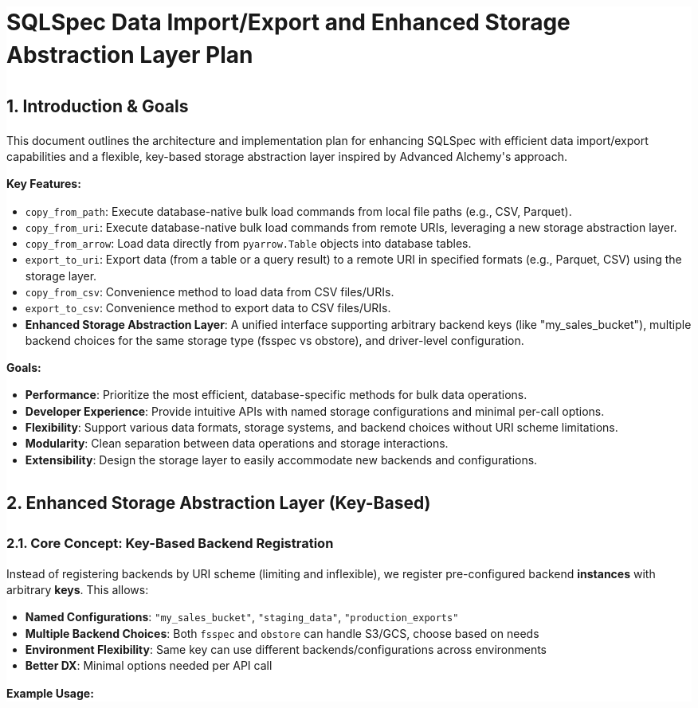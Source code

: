 # SQLSpec Data Import/Export and Enhanced Storage Abstraction Layer Plan

## 1. Introduction & Goals

This document outlines the architecture and implementation plan for enhancing SQLSpec with efficient data import/export capabilities and a flexible, key-based storage abstraction layer inspired by Advanced Alchemy's approach.

**Key Features:**

- `copy_from_path`: Execute database-native bulk load commands from local file paths (e.g., CSV, Parquet).
- `copy_from_uri`: Execute database-native bulk load commands from remote URIs, leveraging a new storage abstraction layer.
- `copy_from_arrow`: Load data directly from `pyarrow.Table` objects into database tables.
- `export_to_uri`: Export data (from a table or a query result) to a remote URI in specified formats (e.g., Parquet, CSV) using the storage layer.
- `copy_from_csv`: Convenience method to load data from CSV files/URIs.
- `export_to_csv`: Convenience method to export data to CSV files/URIs.
- **Enhanced Storage Abstraction Layer**: A unified interface supporting arbitrary backend keys (like "my_sales_bucket"), multiple backend choices for the same storage type (fsspec vs obstore), and driver-level configuration.

**Goals:**

- **Performance**: Prioritize the most efficient, database-specific methods for bulk data operations.
- **Developer Experience**: Provide intuitive APIs with named storage configurations and minimal per-call options.
- **Flexibility**: Support various data formats, storage systems, and backend choices without URI scheme limitations.
- **Modularity**: Clean separation between data operations and storage interactions.
- **Extensibility**: Design the storage layer to easily accommodate new backends and configurations.

## 2. Enhanced Storage Abstraction Layer (Key-Based)

### 2.1. Core Concept: Key-Based Backend Registration

Instead of registering backends by URI scheme (limiting and inflexible), we register pre-configured backend **instances** with arbitrary **keys**. This allows:

- **Named Configurations**: `"my_sales_bucket"`, `"staging_data"`, `"production_exports"`
- **Multiple Backend Choices**: Both `fsspec` and `obstore` can handle S3/GCS, choose based on needs
- **Environment Flexibility**: Same key can use different backends/configurations across environments
- **Better DX**: Minimal options needed per API call

**Example Usage:**
